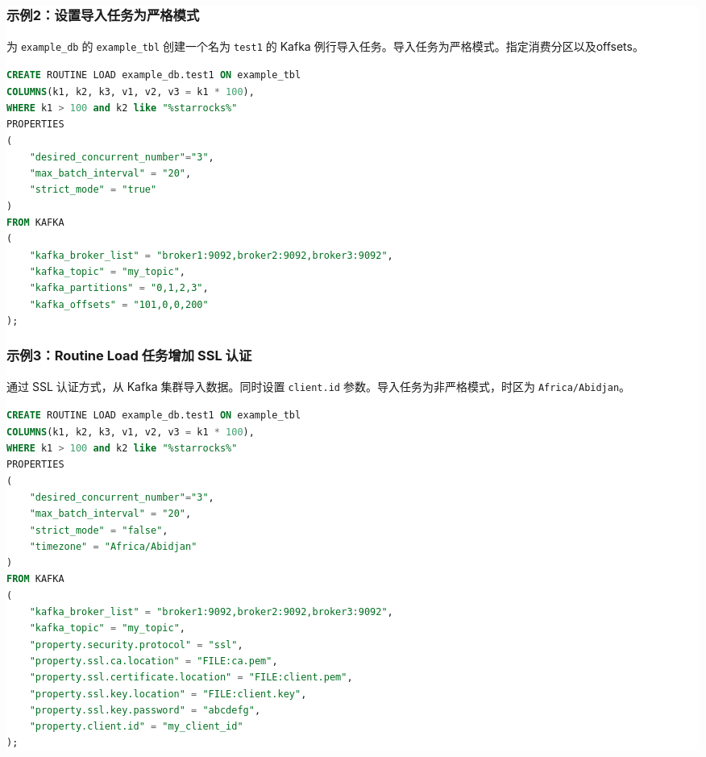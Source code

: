```sql
```

### 示例2：设置导入任务为严格模式

为 `example_db` 的 `example_tbl` 创建一个名为 `test1` 的 Kafka 例行导入任务。导入任务为严格模式。指定消费分区以及offsets。

```sql
CREATE ROUTINE LOAD example_db.test1 ON example_tbl
COLUMNS(k1, k2, k3, v1, v2, v3 = k1 * 100),
WHERE k1 > 100 and k2 like "%starrocks%"
PROPERTIES
(
    "desired_concurrent_number"="3",
    "max_batch_interval" = "20",
    "strict_mode" = "true"
)
FROM KAFKA
(
    "kafka_broker_list" = "broker1:9092,broker2:9092,broker3:9092",
    "kafka_topic" = "my_topic",
    "kafka_partitions" = "0,1,2,3",
    "kafka_offsets" = "101,0,0,200"
);
```

### 示例3：Routine Load 任务增加 SSL 认证

通过 SSL 认证方式，从 Kafka 集群导入数据。同时设置 `client.id` 参数。导入任务为非严格模式，时区为 `Africa/Abidjan`。

```sql
CREATE ROUTINE LOAD example_db.test1 ON example_tbl
COLUMNS(k1, k2, k3, v1, v2, v3 = k1 * 100),
WHERE k1 > 100 and k2 like "%starrocks%"
PROPERTIES
(
    "desired_concurrent_number"="3",
    "max_batch_interval" = "20",
    "strict_mode" = "false",
    "timezone" = "Africa/Abidjan"
)
FROM KAFKA
(
    "kafka_broker_list" = "broker1:9092,broker2:9092,broker3:9092",
    "kafka_topic" = "my_topic",
    "property.security.protocol" = "ssl",
    "property.ssl.ca.location" = "FILE:ca.pem",
    "property.ssl.certificate.location" = "FILE:client.pem",
    "property.ssl.key.location" = "FILE:client.key",
    "property.ssl.key.password" = "abcdefg",
    "property.client.id" = "my_client_id"
);
```
